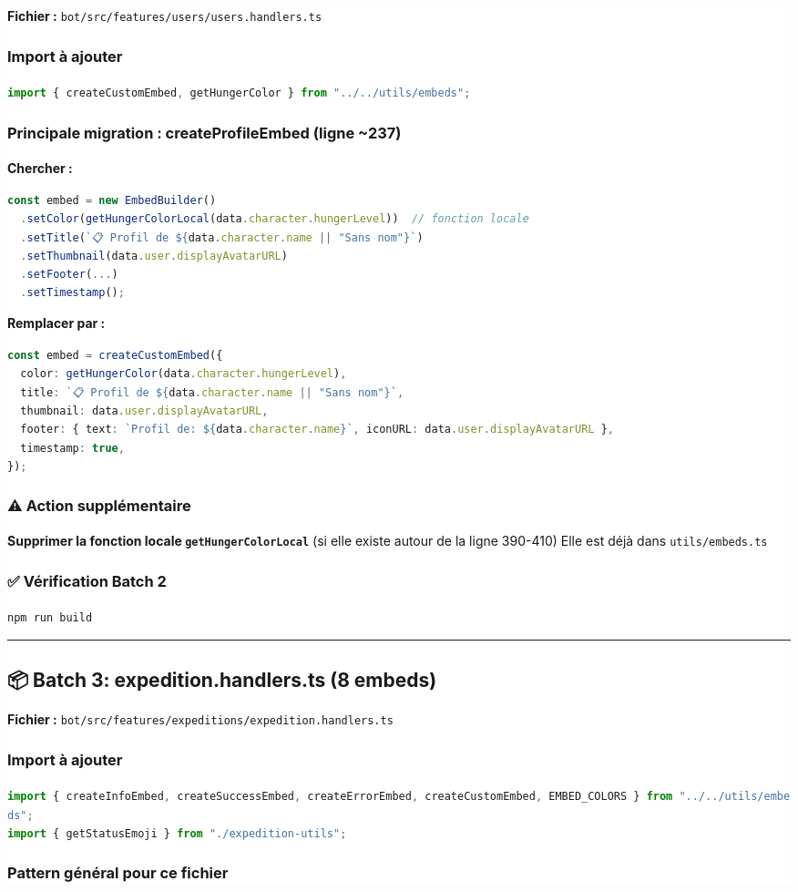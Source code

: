 **Fichier :** `bot/src/features/users/users.handlers.ts`

### Import à ajouter
```typescript
import { createCustomEmbed, getHungerColor } from "../../utils/embeds";
```

### Principale migration : createProfileEmbed (ligne ~237)

**Chercher :**
```typescript
const embed = new EmbedBuilder()
  .setColor(getHungerColorLocal(data.character.hungerLevel))  // fonction locale
  .setTitle(`📋 Profil de ${data.character.name || "Sans nom"}`)
  .setThumbnail(data.user.displayAvatarURL)
  .setFooter(...)
  .setTimestamp();
```

**Remplacer par :**
```typescript
const embed = createCustomEmbed({
  color: getHungerColor(data.character.hungerLevel),
  title: `📋 Profil de ${data.character.name || "Sans nom"}`,
  thumbnail: data.user.displayAvatarURL,
  footer: { text: `Profil de: ${data.character.name}`, iconURL: data.user.displayAvatarURL },
  timestamp: true,
});
```

### ⚠️ Action supplémentaire
**Supprimer la fonction locale `getHungerColorLocal`** (si elle existe autour de la ligne 390-410)
Elle est déjà dans `utils/embeds.ts`

### ✅ Vérification Batch 2
```bash
npm run build
```

---

## 📦 Batch 3: expedition.handlers.ts (8 embeds)

**Fichier :** `bot/src/features/expeditions/expedition.handlers.ts`

### Import à ajouter
```typescript
import { createInfoEmbed, createSuccessEmbed, createErrorEmbed, createCustomEmbed, EMBED_COLORS } from "../../utils/embeds";
import { getStatusEmoji } from "./expedition-utils";
```

### Pattern général pour ce fichier
